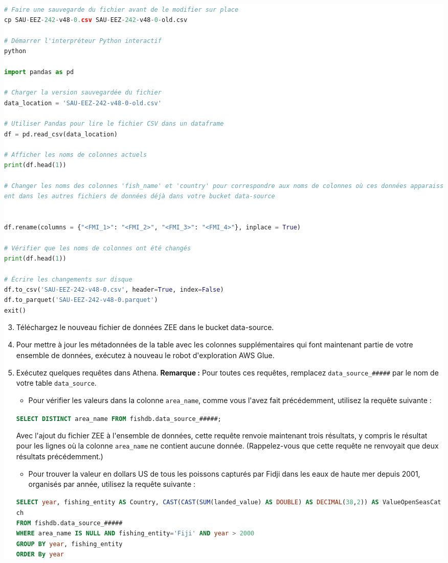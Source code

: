    ```python
   # Faire une sauvegarde du fichier avant de le modifier sur place
   cp SAU-EEZ-242-v48-0.csv SAU-EEZ-242-v48-0-old.csv

   # Démarrer l'interpréteur Python interactif
   python

   import pandas as pd

   # Charger la version sauvegardée du fichier
   data_location = 'SAU-EEZ-242-v48-0-old.csv'

   # Utiliser Pandas pour lire le fichier CSV dans un dataframe
   df = pd.read_csv(data_location)

   # Afficher les noms de colonnes actuels
   print(df.head(1))

   # Changer les noms des colonnes 'fish_name' et 'country' pour correspondre aux noms de colonnes où ces données apparaissent dans les autres fichiers de données déjà dans votre bucket data-source
  

 df.rename(columns = {"<FMI_1>": "<FMI_2>", "<FMI_3>": "<FMI_4>"}, inplace = True)

   # Vérifier que les noms de colonnes ont été changés
   print(df.head(1))

   # Écrire les changements sur disque
   df.to_csv('SAU-EEZ-242-v48-0.csv', header=True, index=False)
   df.to_parquet('SAU-EEZ-242-v48-0.parquet')
   exit()
   ```

3. Téléchargez le nouveau fichier de données ZEE dans le bucket data-source.

4. Pour mettre à jour les métadonnées de la table avec les colonnes supplémentaires qui font maintenant partie de votre ensemble de données, exécutez à nouveau le robot d'exploration AWS Glue.

5. Exécutez quelques requêtes dans Athena.
   **Remarque :** Pour toutes ces requêtes, remplacez `data_source_#####` par le nom de votre table `data_source`.

   - Pour vérifier les valeurs dans la colonne `area_name`, comme vous l'avez fait précédemment, utilisez la requête suivante :
   ```sql
   SELECT DISTINCT area_name FROM fishdb.data_source_#####;
   ```
   Avec l'ajout du fichier ZEE à l'ensemble de données, cette requête renvoie maintenant trois résultats, y compris le résultat pour les lignes où la colonne `area_name` ne contient aucune donnée. (Rappelez-vous que cette requête ne renvoyait que deux résultats précédemment.)

   - Pour trouver la valeur en dollars US de tous les poissons capturés par Fidji dans les eaux de haute mer depuis 2001, organisés par année, utilisez la requête suivante :
   ```sql
   SELECT year, fishing_entity AS Country, CAST(CAST(SUM(landed_value) AS DOUBLE) AS DECIMAL(38,2)) AS ValueOpenSeasCatch 
   FROM fishdb.data_source_#####
   WHERE area_name IS NULL AND fishing_entity='Fiji' AND year > 2000
   GROUP BY year, fishing_entity
   ORDER By year
   ```

